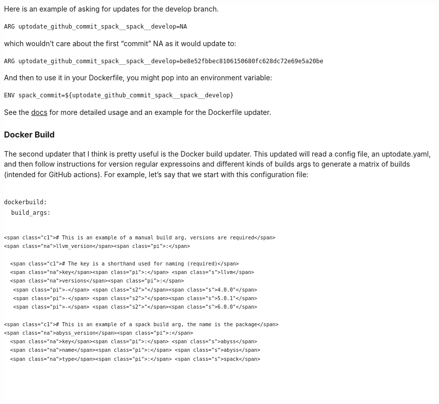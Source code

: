
<p>Here is an example of asking for updates for the develop branch.</p>


<div class="language-dockerfile highlighter-rouge"><div class="highlight"><pre class="highlight"><code><span class="k">ARG</span><span class="s"> uptodate_github_commit_spack__spack__develop=NA</span>
</code></pre></div>
</div>


<p>which wouldn’t care about the first “commit” NA as it would update to:</p>


<div class="language-dockerfile highlighter-rouge"><div class="highlight"><pre class="highlight"><code><span class="k">ARG</span><span class="s"> uptodate_github_commit_spack__spack__develop=be8e52fbbec8106150680fc628dc72e69e5a20be</span>
</code></pre></div>
</div>


<p>And then to use it in your Dockerfile, you might pop into an environment variable:</p>


<div class="language-dockerfile highlighter-rouge"><div class="highlight"><pre class="highlight"><code><span class="k">ENV</span><span class="s"> spack_commit=${uptodate_github_commit_spack__spack__develop}</span>
</code></pre></div>
</div>


<p>See the <a href="https://vsoch.github.io/uptodate/docs/#/user-guide/user-guide?id=dockerfile" target="_blank">docs</a> for more detailed usage and an example for the Dockerfile updater.</p>


<h3 id="docker-build">Docker Build</h3>

<p>The second updater that I think is pretty useful is the Docker build updater.
This updated will read a config file, an uptodate.yaml, and then follow instructions
for version regular expressoins and different kinds of builds args to generate a matrix of
builds (intended for GitHub actions). For example, let’s say that we start with this configuration file:</p>


<div class="language-yaml highlighter-rouge"><div class="highlight"><pre class="highlight"><code>
<span class="na">dockerbuild</span><span class="pi">:</span>
  <span class="na">build_args</span><span class="pi">:</span>

    <span class="c1"># This is an example of a manual build arg, versions are required</span>
    <span class="na">llvm_version</span><span class="pi">:</span>

      <span class="c1"># The key is a shorthand used for naming (required)</span>
      <span class="na">key</span><span class="pi">:</span> <span class="s">llvm</span>
      <span class="na">versions</span><span class="pi">:</span>
       <span class="pi">-</span> <span class="s2">"</span><span class="s">4.0.0"</span>
       <span class="pi">-</span> <span class="s2">"</span><span class="s">5.0.1"</span>
       <span class="pi">-</span> <span class="s2">"</span><span class="s">6.0.0"</span>

    <span class="c1"># This is an example of a spack build arg, the name is the package</span>
    <span class="na">abyss_version</span><span class="pi">:</span>
      <span class="na">key</span><span class="pi">:</span> <span class="s">abyss</span>
      <span class="na">name</span><span class="pi">:</span> <span class="s">abyss</span>
      <span class="na">type</span><span class="pi">:</span> <span class="s">spack</span>
